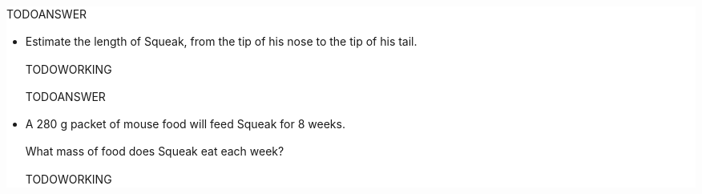 </div>
</div>
<div class='answers'>
<div class='answer'>

TODOANSWER

</div>
</div>
<ul class='subquestion TODO'>
<li>
<div class='question_envelope rag_red subquestion'>
<div class='topics'>
<ul>
</ul>
</div>
<div class='question subquestion'>

Estimate the length of Squeak, from the tip of his nose to the tip of his tail.

</div>
<div class='workings'>
<div class='working'>

TODOWORKING

</div>
</div>
<div class='answers'>
<div class='answer'>

TODOANSWER

</div>
</div>

</div>
</li>
<li>
<div class='question_envelope rag_red subquestion'>
<div class='topics'>
<ul>
</ul>
</div>
<div class='question subquestion'>

A $280 \ \text{g}$ packet of mouse food will feed Squeak for $8$ weeks.

What mass of food does Squeak eat each week?

</div>
<div class='workings'>
<div class='working'>

TODOWORKING

</div>
</div>
<div class='answers'>
<div class='answer'>
